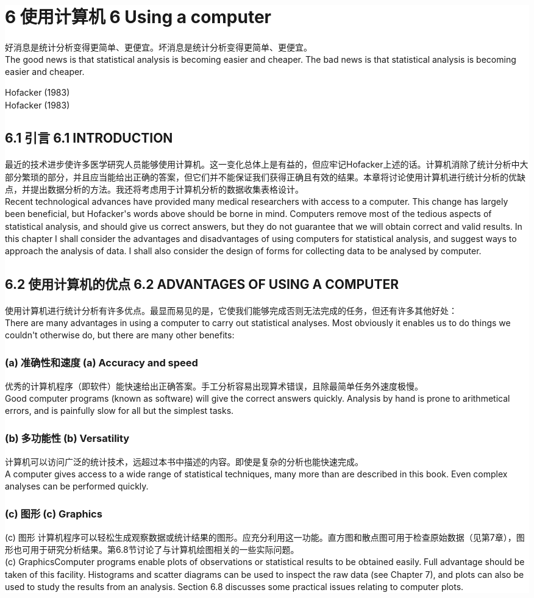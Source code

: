 # 6 使用计算机  6 Using a computer  

好消息是统计分析变得更简单、更便宜。坏消息是统计分析变得更简单、更便宜。  
The good news is that statistical analysis is becoming easier and cheaper. The bad news is that statistical analysis is becoming easier and cheaper.  

Hofacker (1983)  
Hofacker (1983)  


## 6.1 引言  6.1 INTRODUCTION  

最近的技术进步使许多医学研究人员能够使用计算机。这一变化总体上是有益的，但应牢记Hofacker上述的话。计算机消除了统计分析中大部分繁琐的部分，并且应当能给出正确的答案，但它们并不能保证我们获得正确且有效的结果。本章将讨论使用计算机进行统计分析的优缺点，并提出数据分析的方法。我还将考虑用于计算机分析的数据收集表格设计。  
Recent technological advances have provided many medical researchers with access to a computer. This change has largely been beneficial, but Hofacker's words above should be borne in mind. Computers remove most of the tedious aspects of statistical analysis, and should give us correct answers, but they do not guarantee that we will obtain correct and valid results. In this chapter I shall consider the advantages and disadvantages of using computers for statistical analysis, and suggest ways to approach the analysis of data. I shall also consider the design of forms for collecting data to be analysed by computer.  


## 6.2 使用计算机的优点  6.2 ADVANTAGES OF USING A COMPUTER  

使用计算机进行统计分析有许多优点。最显而易见的是，它使我们能够完成否则无法完成的任务，但还有许多其他好处：  
There are many advantages in using a computer to carry out statistical analyses. Most obviously it enables us to do things we couldn't otherwise do, but there are many other benefits:  


### (a) 准确性和速度  (a) Accuracy and speed  

优秀的计算机程序（即软件）能快速给出正确答案。手工分析容易出现算术错误，且除最简单任务外速度极慢。  
Good computer programs (known as software) will give the correct answers quickly. Analysis by hand is prone to arithmetical errors, and is painfully slow for all but the simplest tasks.  


### (b) 多功能性  (b) Versatility  

计算机可以访问广泛的统计技术，远超过本书中描述的内容。即使是复杂的分析也能快速完成。  
A computer gives access to a wide range of statistical techniques, many more than are described in this book. Even complex analyses can be performed quickly.  


### (c) 图形  (c) Graphics  

(c) 图形 计算机程序可以轻松生成观察数据或统计结果的图形。应充分利用这一功能。直方图和散点图可用于检查原始数据（见第7章），图形也可用于研究分析结果。第6.8节讨论了与计算机绘图相关的一些实际问题。  
(c) GraphicsComputer programs enable plots of observations or statistical results to be obtained easily. Full advantage should be taken of this facility. Histograms and scatter diagrams can be used to inspect the raw data (see Chapter 7), and plots can also be used to study the results from an analysis. Section 6.8 discusses some practical issues relating to computer plots.  
